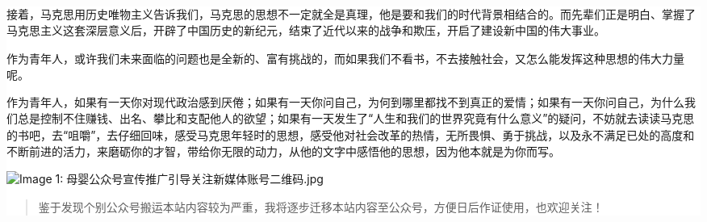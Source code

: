接着，马克思用历史唯物主义告诉我们，马克思的思想不一定就全是真理，他是要和我们的时代背景相结合的。而先辈们正是明白、掌握了马克思主义这套深层意义后，开辟了中国历史的新纪元，结束了近代以来的战争和欺压，开启了建设新中国的伟大事业。

作为青年人，或许我们未来面临的问题也是全新的、富有挑战的，而如果我们不看书，不去接触社会，又怎么能发挥这种思想的伟大力量呢。

作为青年人，如果有一天你对现代政治感到厌倦；如果有一天你问自己，为何到哪里都找不到真正的爱情；如果有一天你问自己，为什么我们总是控制不住赚钱、出名、攀比和支配他人的欲望；如果有一天发生了“人生和我们的世界究竟有什么意义”的疑问，不妨就去读读马克思的书吧，去“咀嚼”，去仔细回味，感受马克思年轻时的思想，感受他对社会改革的热情，无所畏惧、勇于挑战，以及永不满足已处的高度和不断前进的活力，来磨砺你的才智，带给你无限的动力，从他的文字中感悟他的思想，因为他本就是为你而写。

![Image 1: 母婴公众号宣传推广引导关注新媒体账号二维码.jpg](https://i.typlog.com/wangyr45/8284478369_727082.jpg)

> 鉴于发现个别公众号搬运本站内容较为严重，我将逐步迁移本站内容至公众号，方便日后作证使用，也欢迎关注！

